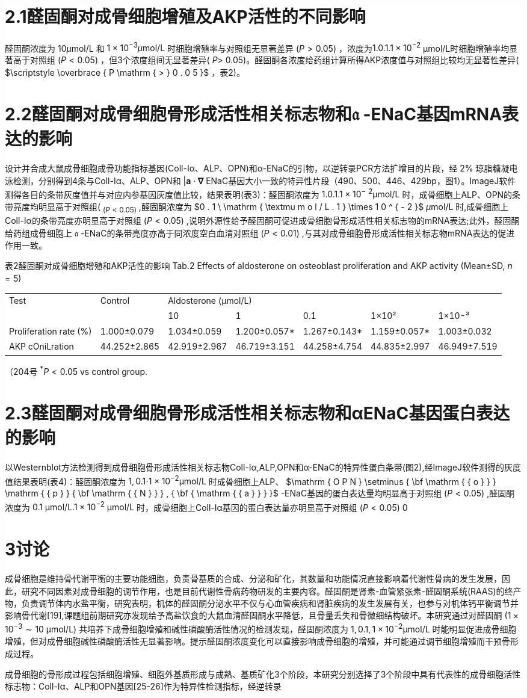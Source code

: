 # 2.1醛固酮对成骨细胞增殖及AKP活性的不同影响

醛固酮浓度为 $1 0 \mu \mathrm { m o l / L }$ 和 $1 \times 1 0 ^ { - 3 } \mu \mathrm { m o l / L }$ 时细胞增殖率与对照组无显著差异 $( P { > } 0 . 0 5 )$ ，浓度为$1 . 0 . 1 . 1 { \times } 1 0 ^ { - 2 }$ μmol/L时细胞增殖率均显著高于对照组 $( P { < } 0 . 0 5 )$ ，但3个浓度组间无显著差异( $P >$ 0.05)。醛固酮各浓度给药组计算所得AKP浓度值与对照组比较均无显著性差异( $\scriptstyle \overbrace { P \mathrm { > } 0 . 0 5 }$ ，表2)。

# 2.2醛固酮对成骨细胞骨形成活性相关标志物和$\mathfrak { a }$ -ENaC基因mRNA表达的影响

设计并合成大鼠成骨细胞成骨功能指标基因(Coll-Iα、ALP、OPN)和α-ENaC的引物，以逆转录PCR方法扩增目的片段，经 $2 \%$ 琼脂糖凝电泳检测，分别得到4条与Coll-Iα、ALP、OPN和 $\left| \mathbf { a } \cdot \mathbf { \nabla } \right.$ ENaC基因大小一致的特异性片段（490、500、446、429bp，图1）。ImageJ软件测得各目的条带灰度值并与对应内参基因灰度值比较，结果表明(表3)：醛固酮浓度为 $1 . 0 . 1 . 1 \times 1 0 ^ { - }$ $^ 2 \mathrm { \mu m o l / L }$ 时，成骨细胞上ALP、OPN的条带亮度均明显高于对照组( $_ { ( P < 0 . 0 5 ) }$ ,醛固酮浓度为 $0 . 1 \ \mathrm { \textmu m o l / L . 1 } \times 1 0 ^ { - 2 }$ $\mu \mathrm { m o l / L }$ 时,成骨细胞上Coll-Iα的条带亮度亦明显高于对照组 $( P { < } 0 . 0 5 )$ ,说明外源性给予醛固酮可促进成骨细胞骨形成活性相关标志物的mRNA表达;此外，醛固酮给药组成骨细胞上 $\mathfrak { a }$ -ENaC的条带亮度亦高于同浓度空白血清对照组 $( P { < } 0 . 0 1 )$ ,与其对成骨细胞骨形成活性相关标志物mRNA表达的促进作用一致。

表2醛固酮对成骨细胞增殖和AKP活性的影响 Tab.2 Effects of aldosterone on osteoblast proliferation and AKP activity (Mean±SD, $n { = } 5 )$   

<html><body><table><tr><td rowspan="2">Test</td><td rowspan="2">Control</td><td colspan="5">Aldosterone (μmol/L)</td></tr><tr><td>10</td><td>1</td><td>0.1</td><td>1×10²</td><td>1×10-³</td></tr><tr><td>Proliferation rate (%)</td><td>1.000±0.079</td><td>1.034±0.059</td><td>1.200±0.057*</td><td>1.267±0.143*</td><td>1.159±0.057*</td><td>1.003±0.032</td></tr><tr><td>AKP cOniLration</td><td>44.252±2.865</td><td>42.919±2.967</td><td>46.719±3.151</td><td>44.258±4.754</td><td>44.835±2.997</td><td>46.949±7.519</td></tr></table></body></html>

（204号 $^ { * } P { < } 0 . 0 5$ vs control group.

# 2.3醛固酮对成骨细胞骨形成活性相关标志物和αENaC基因蛋白表达的影响

以Westernblot方法检测得到成骨细胞骨形成活性相关标志物Coll-Iα,ALP,OPN和α-ENaC的特异性蛋白条带(图2),经ImageJ软件测得的灰度值结果表明(表4)：醛固酮浓度为 $1 \mathrm { { , 0 . 1 \mathrm { { \cdot 1 } \times 1 0 ^ { - 2 } \mu m o l / L } } }$ 时成骨细胞上ALP、 $\mathrm { O P N } \setminus { \bf \mathrm { { o } } } \mathrm { { p } } { \bf \mathrm { { N } } } , { \bf { \mathrm { { a } } } }$ -ENaC基因的蛋白表达量均明显高于对照组 $( P { < } 0 . 0 5 )$ ,醛固酮浓度为 $0 . 1 \ \mathrm { \mu m o l / L . } 1 \times 1 0 ^ { - 2 } \ \mathrm { \mu m o l / L }$ 时，成骨细胞上Coll-Iα基因的蛋白表达量亦明显高于对照组 $( P { < } 0 . 0 5 )$ 0

# 3讨论

成骨细胞是维持骨代谢平衡的主要功能细胞，负责骨基质的合成、分泌和矿化，其数量和功能情况直接影响着代谢性骨病的发生发展，因此，研究不同因素对成骨细胞的调节作用，也是目前代谢性骨病药物研发的主要内容。醛固酮是肾素-血管紧张素-醛固酮系统(RAAS)的终产物，负责调节体内水盐平衡，研究表明，机体的醛固酮分泌水平不仅与心血管疾病和肾脏疾病的发生发展有关，也参与对机体钙平衡调节并影响骨代谢[19],课题组前期研究亦发现给予高盐饮食的大鼠血清醛固酮水平降低，且骨量丢失和骨微细结构破坏。本研究通过对醛固酮 $( 1 { \times } 1 0 ^ { - 3 } { \sim } 1 0 \ \mathrm { { \mu m o l / L } ) }$ 共培养下成骨细胞增殖和碱性磷酸酶活性情况的检测发现，醛固酮浓度为 $1 \mathrm { { , 0 . 1 } \mathrm { { , 1 \times 1 0 ^ { - 2 } \mu m o l / L } } }$ 时能明显促进成骨细胞增殖，但对成骨细胞碱性磷酸酶活性无显著影响。提示醛固酮浓度变化可以直接影响成骨细胞的增殖，并可能通过调节细胞增殖而干预骨形成过程。

成骨细胞的骨形成过程包括细胞增殖、细胞外基质形成与成熟、基质矿化3个阶段，本研究分别选择了3个阶段中具有代表性的成骨细胞活性标志物：Coll-Iα、ALP和OPN基因[25-26]作为特异性检测指标，经逆转录
